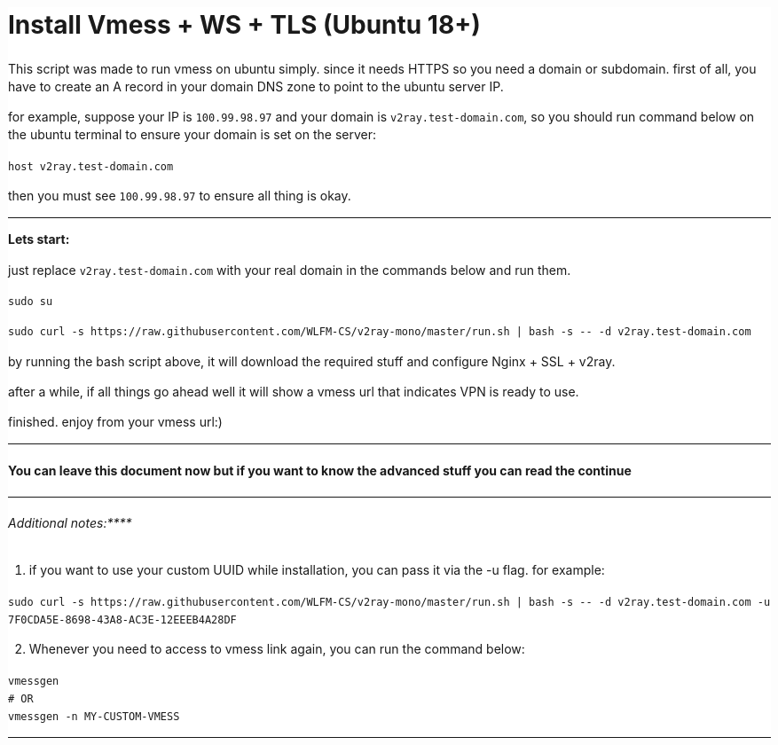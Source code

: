 # Install Vmess + WS + TLS (Ubuntu 18+)

This script was made to run vmess on ubuntu simply. since it needs HTTPS so you need a domain or subdomain.
first of all, you have to create an A record in your domain DNS zone to point to the ubuntu server IP.

for example, suppose your IP is `100.99.98.97` and your domain is `v2ray.test-domain.com`, so you should run command below on the ubuntu terminal to ensure your domain is set on the server:

`host v2ray.test-domain.com`

then you must see `100.99.98.97` to ensure all thing is okay.

---

**Lets start:**

just replace `v2ray.test-domain.com` with your real domain in the commands below and run them.

```
sudo su
```

```
sudo curl -s https://raw.githubusercontent.com/WLFM-CS/v2ray-mono/master/run.sh | bash -s -- -d v2ray.test-domain.com
```

by running the bash script above, it will download the required stuff and configure Nginx + SSL + v2ray.

after a while, if all things go ahead well it will show a vmess url that indicates VPN is ready to use.

finished. enjoy from your vmess url:)

---

#### You can leave this document now but if you want to know the advanced stuff you can read the continue

---

###### Additional notes:****

1. if you want to use your custom UUID while installation, you can pass it via the -u flag. for example:

```
sudo curl -s https://raw.githubusercontent.com/WLFM-CS/v2ray-mono/master/run.sh | bash -s -- -d v2ray.test-domain.com -u 7F0CDA5E-8698-43A8-AC3E-12EEEB4A28DF
```

2. Whenever you need to access to vmess link again, you can run the command below:

```
vmessgen
# OR
vmessgen -n MY-CUSTOM-VMESS
```

---